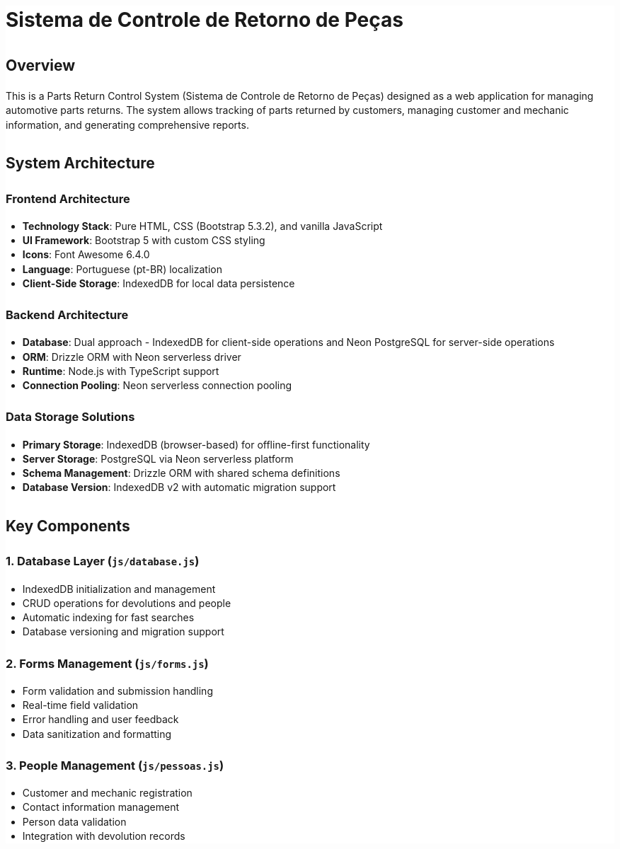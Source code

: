 # Sistema de Controle de Retorno de Peças

## Overview

This is a Parts Return Control System (Sistema de Controle de Retorno de Peças) designed as a web application for managing automotive parts returns. The system allows tracking of parts returned by customers, managing customer and mechanic information, and generating comprehensive reports.

## System Architecture

### Frontend Architecture
- **Technology Stack**: Pure HTML, CSS (Bootstrap 5.3.2), and vanilla JavaScript
- **UI Framework**: Bootstrap 5 with custom CSS styling
- **Icons**: Font Awesome 6.4.0
- **Language**: Portuguese (pt-BR) localization
- **Client-Side Storage**: IndexedDB for local data persistence

### Backend Architecture
- **Database**: Dual approach - IndexedDB for client-side operations and Neon PostgreSQL for server-side operations
- **ORM**: Drizzle ORM with Neon serverless driver
- **Runtime**: Node.js with TypeScript support
- **Connection Pooling**: Neon serverless connection pooling

### Data Storage Solutions
- **Primary Storage**: IndexedDB (browser-based) for offline-first functionality
- **Server Storage**: PostgreSQL via Neon serverless platform
- **Schema Management**: Drizzle ORM with shared schema definitions
- **Database Version**: IndexedDB v2 with automatic migration support

## Key Components

### 1. Database Layer (`js/database.js`)
- IndexedDB initialization and management
- CRUD operations for devolutions and people
- Automatic indexing for fast searches
- Database versioning and migration support

### 2. Forms Management (`js/forms.js`)
- Form validation and submission handling
- Real-time field validation
- Error handling and user feedback
- Data sanitization and formatting

### 3. People Management (`js/pessoas.js`)
- Customer and mechanic registration
- Contact information management
- Person data validation
- Integration with devolution records
